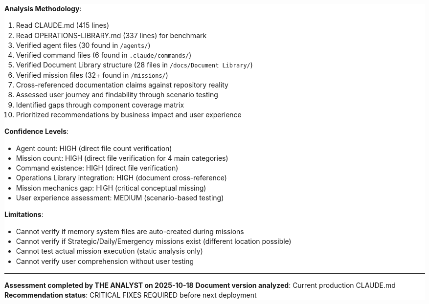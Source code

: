 **Analysis Methodology**:
1. Read CLAUDE.md (415 lines)
2. Read OPERATIONS-LIBRARY.md (337 lines) for benchmark
3. Verified agent files (30 found in `/agents/`)
4. Verified command files (6 found in `.claude/commands/`)
5. Verified Document Library structure (28 files in `/docs/Document Library/`)
6. Verified mission files (32+ found in `/missions/`)
7. Cross-referenced documentation claims against repository reality
8. Assessed user journey and findability through scenario testing
9. Identified gaps through component coverage matrix
10. Prioritized recommendations by business impact and user experience

**Confidence Levels**:
- Agent count: HIGH (direct file count verification)
- Mission count: HIGH (direct file verification for 4 main categories)
- Command existence: HIGH (direct file verification)
- Operations Library integration: HIGH (document cross-reference)
- Mission mechanics gap: HIGH (critical conceptual missing)
- User experience assessment: MEDIUM (scenario-based testing)

**Limitations**:
- Cannot verify if memory system files are auto-created during missions
- Cannot verify if Strategic/Daily/Emergency missions exist (different location possible)
- Cannot test actual mission execution (static analysis only)
- Cannot verify user comprehension without user testing

---

**Assessment completed by THE ANALYST on 2025-10-18**
**Document version analyzed**: Current production CLAUDE.md
**Recommendation status**: CRITICAL FIXES REQUIRED before next deployment
